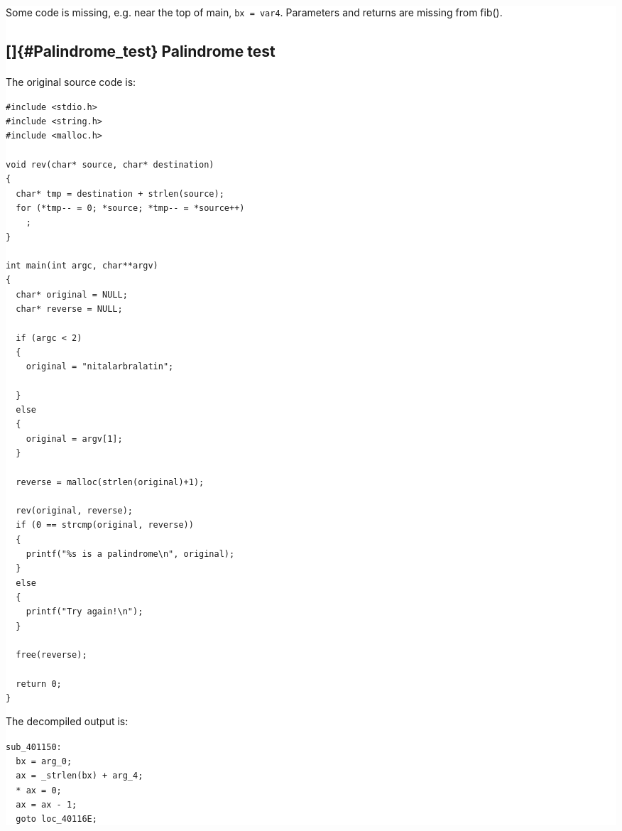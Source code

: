 Some code is missing, e.g. near the top of main, `bx = var4`. Parameters
and returns are missing from fib().

[]{#Palindrome_test} Palindrome test
------------------------------------

The original source code is:

    #include <stdio.h>
    #include <string.h>
    #include <malloc.h>

    void rev(char* source, char* destination)
    {
      char* tmp = destination + strlen(source);
      for (*tmp-- = 0; *source; *tmp-- = *source++)
        ;
    }

    int main(int argc, char**argv)
    {
      char* original = NULL;
      char* reverse = NULL;

      if (argc < 2)
      {
        original = "nitalarbralatin";

      }
      else
      {
        original = argv[1];
      }

      reverse = malloc(strlen(original)+1);

      rev(original, reverse);
      if (0 == strcmp(original, reverse))
      {
        printf("%s is a palindrome\n", original);
      }
      else
      {
        printf("Try again!\n");
      }

      free(reverse);

      return 0;
    }

The decompiled output is:

    sub_401150:
      bx = arg_0;
      ax = _strlen(bx) + arg_4;
      * ax = 0;
      ax = ax - 1;
      goto loc_40116E;
